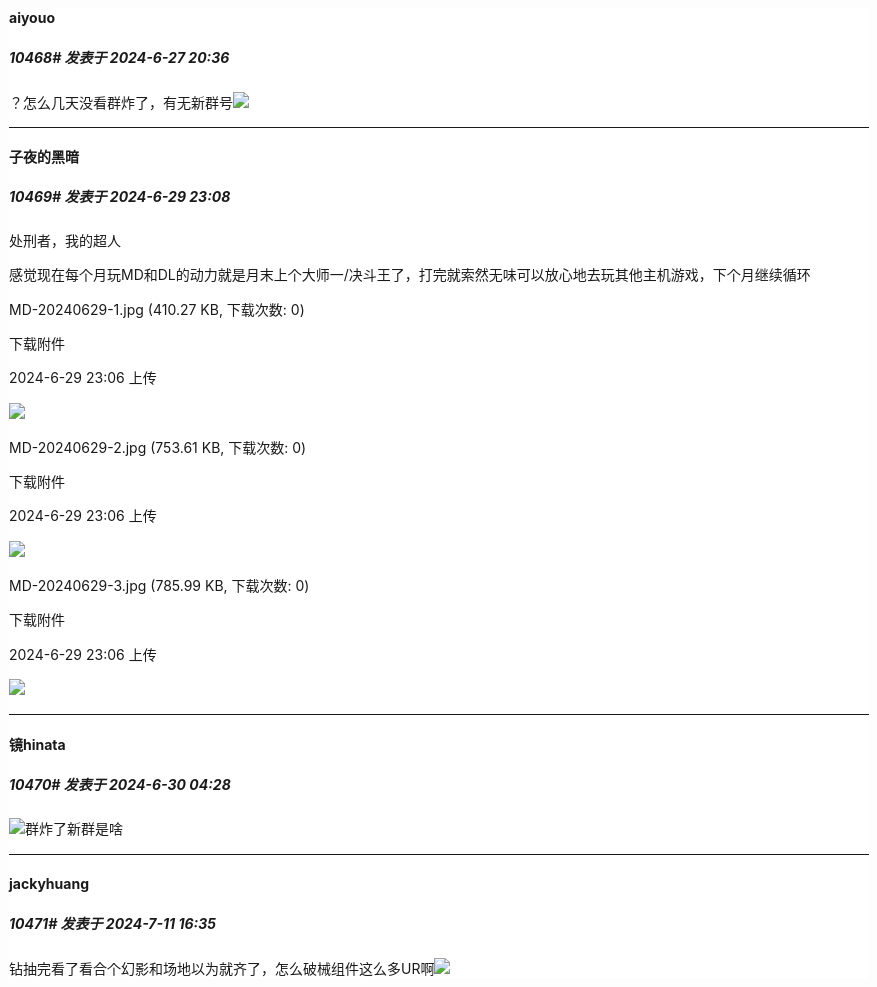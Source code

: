 ####  aiyouo  
##### 10468#       发表于 2024-6-27 20:36

？怎么几天没看群炸了，有无新群号<img src="https://static.saraba1st.com/image/smiley/face2017/067.png" referrerpolicy="no-referrer">


*****

####  子夜的黑暗  
##### 10469#       发表于 2024-6-29 23:08

处刑者，我的超人

感觉现在每个月玩MD和DL的动力就是月末上个大师一/决斗王了，打完就索然无味可以放心地去玩其他主机游戏，下个月继续循环

MD-20240629-1.jpg
(410.27 KB, 下载次数: 0)

下载附件

2024-6-29 23:06 上传

<img src="https://img.saraba1st.com/forum/202406/29/230608v82vm5m1vmlljh25.jpg" referrerpolicy="no-referrer">

MD-20240629-2.jpg
(753.61 KB, 下载次数: 0)

下载附件

2024-6-29 23:06 上传

<img src="https://img.saraba1st.com/forum/202406/29/230608bxi548w11jjq18je.jpg" referrerpolicy="no-referrer">

MD-20240629-3.jpg
(785.99 KB, 下载次数: 0)

下载附件

2024-6-29 23:06 上传

<img src="https://img.saraba1st.com/forum/202406/29/230608j6hsl196uddlu99q.jpg" referrerpolicy="no-referrer">


*****

####  镜hinata  
##### 10470#       发表于 2024-6-30 04:28

<img src="https://static.saraba1st.com/image/smiley/face2017/067.png" referrerpolicy="no-referrer">群炸了新群是啥

*****

####  jackyhuang  
##### 10471#       发表于 2024-7-11 16:35

钻抽完看了看合个幻影和场地以为就齐了，怎么破械组件这么多UR啊<img src="https://static.saraba1st.com/image/smiley/face2017/003.png" referrerpolicy="no-referrer">
